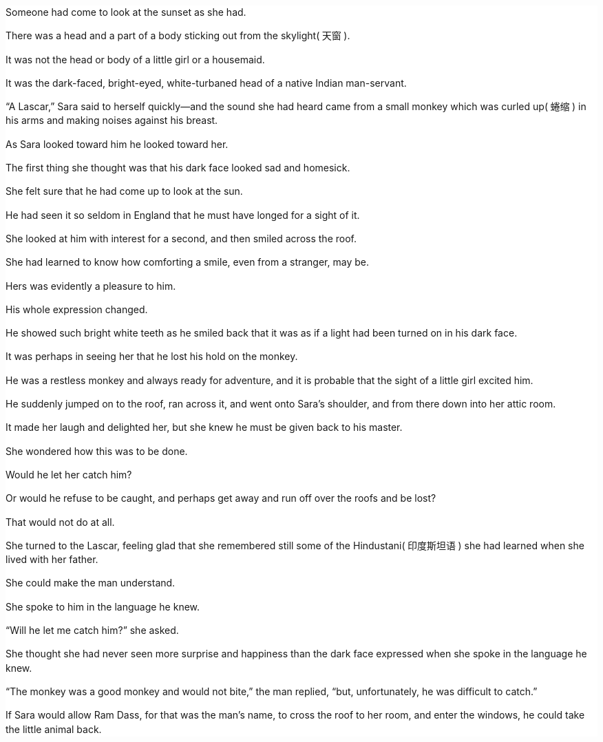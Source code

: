 Someone had come to look at the sunset as she had.

There was a head and a part of a body sticking out from the skylight( 天窗 ).

It was not the head or body of a little girl or a housemaid.

It was the dark-faced, bright-eyed, white-turbaned head of a native Indian man-servant.

“A Lascar,” Sara said to herself quickly—and the sound she had heard came from a small monkey which was curled up( 蜷缩 ) in his arms and making noises against his breast.

As Sara looked toward him he looked toward her.

The first thing she thought was that his dark face looked sad and homesick.

She felt sure that he had come up to look at the sun.

He had seen it so seldom in England that he must have longed for a sight of it.

She looked at him with interest for a second, and then smiled across the roof.

She had learned to know how comforting a smile, even from a stranger, may be.

Hers was evidently a pleasure to him.

His whole expression changed.

He showed such bright white teeth as he smiled back that it was as if a light had been turned on in his dark face.

It was perhaps in seeing her that he lost his hold on the monkey.

He was a restless monkey and always ready for adventure, and it is probable that the sight of a little girl excited him.

He suddenly jumped on to the roof, ran across it, and went onto Sara’s shoulder, and from there down into her attic room.

It made her laugh and delighted her, but she knew he must be given back to his master.

She wondered how this was to be done.

Would he let her catch him?

Or would he refuse to be caught, and perhaps get away and run off over the roofs and be lost?

That would not do at all.

She turned to the Lascar, feeling glad that she remembered still some of the Hindustani( 印度斯坦语 ) she had learned when she lived with her father.

She could make the man understand.

She spoke to him in the language he knew.

“Will he let me catch him?” she asked.

She thought she had never seen more surprise and happiness than the dark face expressed when she spoke in the language he knew.

“The monkey was a good monkey and would not bite,” the man replied, “but, unfortunately, he was difficult to catch.”

If Sara would allow Ram Dass, for that was the man’s name, to cross the roof to her room, and enter the windows, he could take the little animal back.
